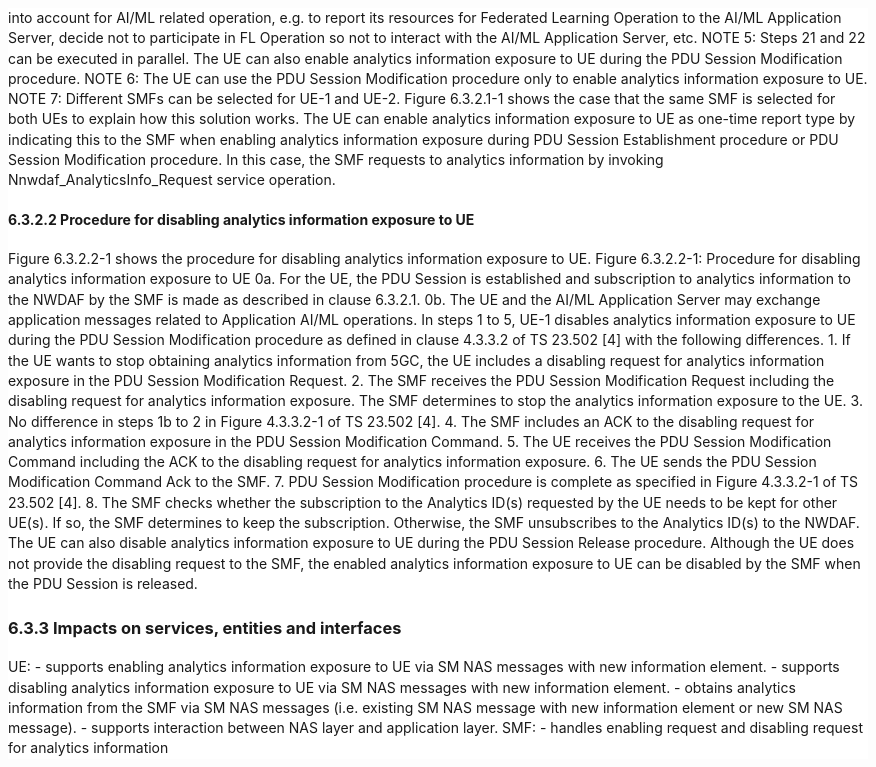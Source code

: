 into account for AI/ML related operation, e.g. to report its resources for
Federated Learning Operation to the AI/ML Application Server, decide not to
participate in FL Operation so not to interact with the AI/ML Application
Server, etc.
NOTE 5: Steps 21 and 22 can be executed in parallel.
The UE can also enable analytics information exposure to UE during the PDU
Session Modification procedure.
NOTE 6: The UE can use the PDU Session Modification procedure only to enable
analytics information exposure to UE.
NOTE 7: Different SMFs can be selected for UE-1 and UE-2. Figure 6.3.2.1-1
shows the case that the same SMF is selected for both UEs to explain how this
solution works.
The UE can enable analytics information exposure to UE as one-time report type
by indicating this to the SMF when enabling analytics information exposure
during PDU Session Establishment procedure or PDU Session Modification
procedure. In this case, the SMF requests to analytics information by invoking
Nnwdaf_AnalyticsInfo_Request service operation.
#### 6.3.2.2 Procedure for disabling analytics information exposure to UE
Figure 6.3.2.2-1 shows the procedure for disabling analytics information
exposure to UE.
Figure 6.3.2.2-1: Procedure for disabling analytics information exposure to UE
0a. For the UE, the PDU Session is established and subscription to analytics
information to the NWDAF by the SMF is made as described in clause 6.3.2.1.
0b. The UE and the AI/ML Application Server may exchange application messages
related to Application AI/ML operations.
In steps 1 to 5, UE-1 disables analytics information exposure to UE during the
PDU Session Modification procedure as defined in clause 4.3.3.2 of TS 23.502
[4] with the following differences.
1\. If the UE wants to stop obtaining analytics information from 5GC, the UE
includes a disabling request for analytics information exposure in the PDU
Session Modification Request.
2\. The SMF receives the PDU Session Modification Request including the
disabling request for analytics information exposure.
The SMF determines to stop the analytics information exposure to the UE.
3\. No difference in steps 1b to 2 in Figure 4.3.3.2-1 of TS 23.502 [4].
4\. The SMF includes an ACK to the disabling request for analytics information
exposure in the PDU Session Modification Command.
5\. The UE receives the PDU Session Modification Command including the ACK to
the disabling request for analytics information exposure.
6\. The UE sends the PDU Session Modification Command Ack to the SMF.
7\. PDU Session Modification procedure is complete as specified in Figure
4.3.3.2-1 of TS 23.502 [4].
8\. The SMF checks whether the subscription to the Analytics ID(s) requested
by the UE needs to be kept for other UE(s). If so, the SMF determines to keep
the subscription. Otherwise, the SMF unsubscribes to the Analytics ID(s) to
the NWDAF.
The UE can also disable analytics information exposure to UE during the PDU
Session Release procedure. Although the UE does not provide the disabling
request to the SMF, the enabled analytics information exposure to UE can be
disabled by the SMF when the PDU Session is released.
### 6.3.3 Impacts on services, entities and interfaces
UE:
\- supports enabling analytics information exposure to UE via SM NAS messages
with new information element.
\- supports disabling analytics information exposure to UE via SM NAS messages
with new information element.
\- obtains analytics information from the SMF via SM NAS messages (i.e.
existing SM NAS message with new information element or new SM NAS message).
\- supports interaction between NAS layer and application layer.
SMF:
\- handles enabling request and disabling request for analytics information